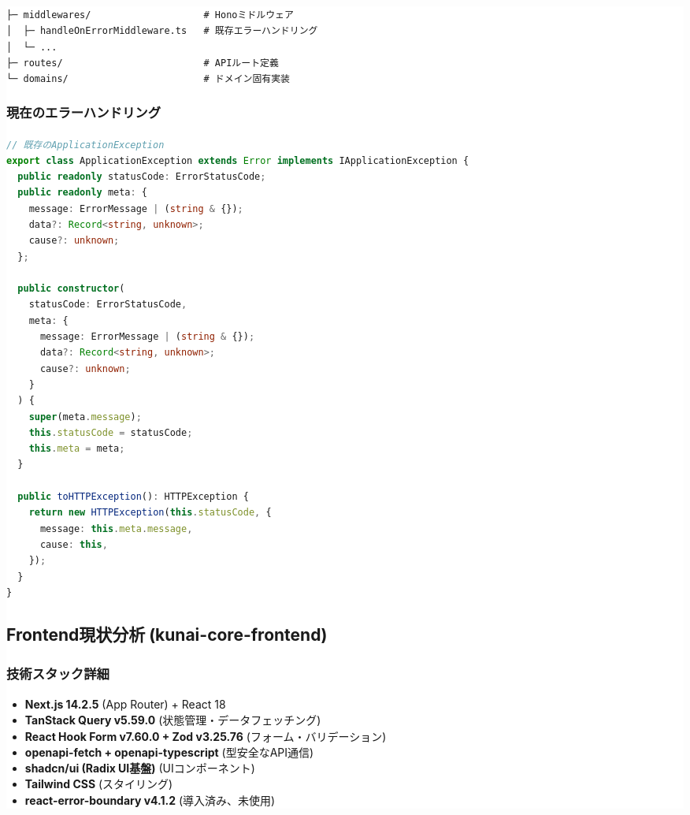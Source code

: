 ```
├─ middlewares/                    # Honoミドルウェア
│  ├─ handleOnErrorMiddleware.ts   # 既存エラーハンドリング
│  └─ ...
├─ routes/                         # APIルート定義
└─ domains/                        # ドメイン固有実装
```

### 現在のエラーハンドリング
```typescript
// 既存のApplicationException
export class ApplicationException extends Error implements IApplicationException {
  public readonly statusCode: ErrorStatusCode;
  public readonly meta: {
    message: ErrorMessage | (string & {});
    data?: Record<string, unknown>;
    cause?: unknown;
  };

  public constructor(
    statusCode: ErrorStatusCode,
    meta: {
      message: ErrorMessage | (string & {});
      data?: Record<string, unknown>;
      cause?: unknown;
    }
  ) {
    super(meta.message);
    this.statusCode = statusCode;
    this.meta = meta;
  }

  public toHTTPException(): HTTPException {
    return new HTTPException(this.statusCode, {
      message: this.meta.message,
      cause: this,
    });
  }
}
```

## Frontend現状分析 (kunai-core-frontend)

### 技術スタック詳細
- **Next.js 14.2.5** (App Router) + React 18
- **TanStack Query v5.59.0** (状態管理・データフェッチング)
- **React Hook Form v7.60.0 + Zod v3.25.76** (フォーム・バリデーション)
- **openapi-fetch + openapi-typescript** (型安全なAPI通信)
- **shadcn/ui (Radix UI基盤)** (UIコンポーネント)
- **Tailwind CSS** (スタイリング)
- **react-error-boundary v4.1.2** (導入済み、未使用)
